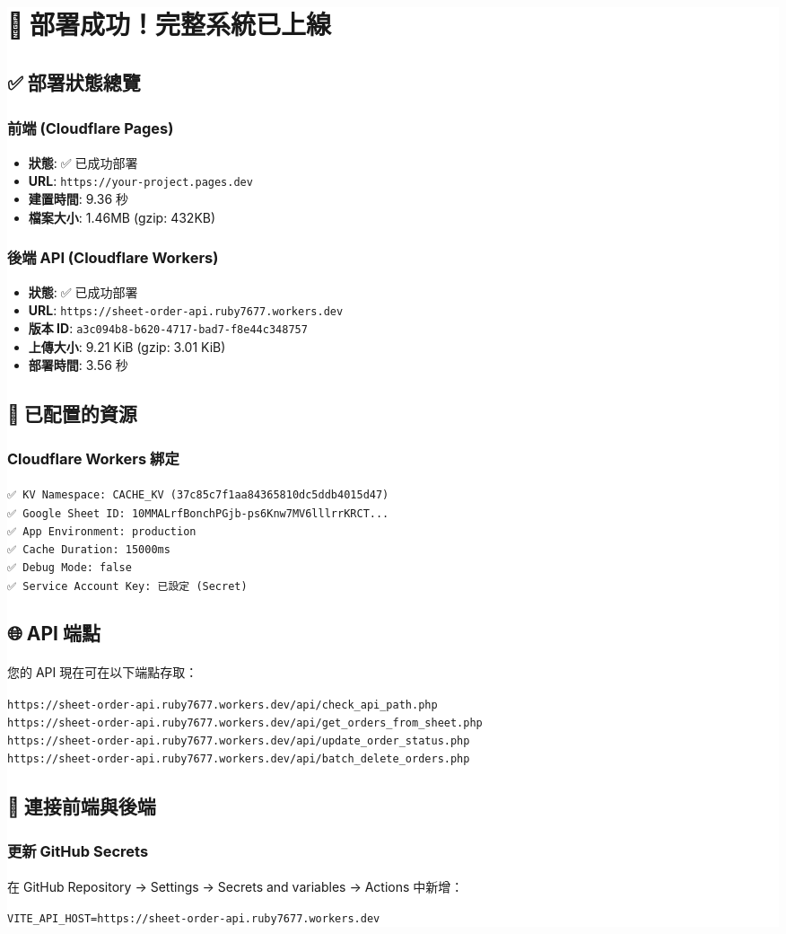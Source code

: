 # 🎉 部署成功！完整系統已上線

## ✅ 部署狀態總覽

### 前端 (Cloudflare Pages)
- **狀態**: ✅ 已成功部署
- **URL**: `https://your-project.pages.dev`
- **建置時間**: 9.36 秒
- **檔案大小**: 1.46MB (gzip: 432KB)

### 後端 API (Cloudflare Workers)
- **狀態**: ✅ 已成功部署
- **URL**: `https://sheet-order-api.ruby7677.workers.dev`
- **版本 ID**: `a3c094b8-b620-4717-bad7-f8e44c348757`
- **上傳大小**: 9.21 KiB (gzip: 3.01 KiB)
- **部署時間**: 3.56 秒

## 🔧 已配置的資源

### Cloudflare Workers 綁定
```
✅ KV Namespace: CACHE_KV (37c85c7f1aa84365810dc5ddb4015d47)
✅ Google Sheet ID: 10MMALrfBonchPGjb-ps6Knw7MV6lllrrKRCT...
✅ App Environment: production
✅ Cache Duration: 15000ms
✅ Debug Mode: false
✅ Service Account Key: 已設定 (Secret)
```

## 🌐 API 端點

您的 API 現在可在以下端點存取：

```
https://sheet-order-api.ruby7677.workers.dev/api/check_api_path.php
https://sheet-order-api.ruby7677.workers.dev/api/get_orders_from_sheet.php
https://sheet-order-api.ruby7677.workers.dev/api/update_order_status.php
https://sheet-order-api.ruby7677.workers.dev/api/batch_delete_orders.php
```

## 🔗 連接前端與後端

### 更新 GitHub Secrets

在 GitHub Repository → Settings → Secrets and variables → Actions 中新增：

```
VITE_API_HOST=https://sheet-order-api.ruby7677.workers.dev
```
